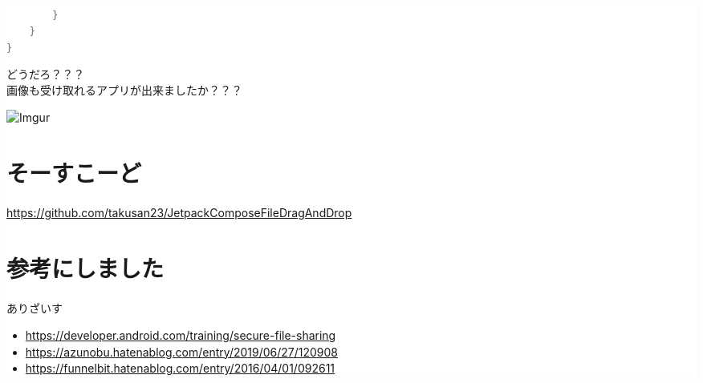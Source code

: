 ```kotlin
        }
    }
}
```

どうだろ？？？  
画像も受け取れるアプリが出来ましたか？？？

![Imgur](https://i.imgur.com/ZdZTins.png)

<video src="https://github.com/takusan23/JetpackComposeFileDragAndDrop/assets/32033405/f4aaf49d-e561-4302-abb6-c8b626ec6275" width="300" controls></video>

# そーすこーど
https://github.com/takusan23/JetpackComposeFileDragAndDrop

# 参考にしました
ありざいす

- https://developer.android.com/training/secure-file-sharing
- https://azunobu.hatenablog.com/entry/2019/06/27/120908
- https://funnelbit.hatenablog.com/entry/2016/04/01/092611
